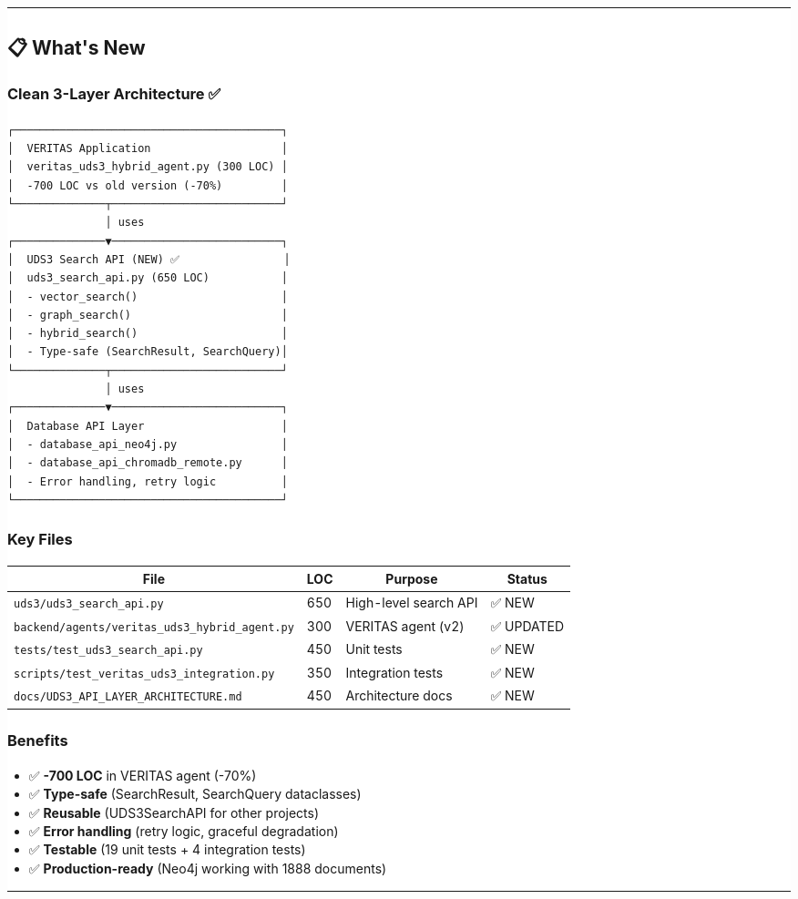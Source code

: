 ```python
```

---

## 📋 What's New

### Clean 3-Layer Architecture ✅

```
┌─────────────────────────────────────────┐
│  VERITAS Application                    │
│  veritas_uds3_hybrid_agent.py (300 LOC) │
│  -700 LOC vs old version (-70%)         │
└──────────────┬──────────────────────────┘
               │ uses
┌──────────────▼──────────────────────────┐
│  UDS3 Search API (NEW) ✅                │
│  uds3_search_api.py (650 LOC)           │
│  - vector_search()                      │
│  - graph_search()                       │
│  - hybrid_search()                      │
│  - Type-safe (SearchResult, SearchQuery)│
└──────────────┬──────────────────────────┘
               │ uses
┌──────────────▼──────────────────────────┐
│  Database API Layer                     │
│  - database_api_neo4j.py                │
│  - database_api_chromadb_remote.py      │
│  - Error handling, retry logic          │
└─────────────────────────────────────────┘
```

### Key Files

| File | LOC | Purpose | Status |
|------|-----|---------|--------|
| `uds3/uds3_search_api.py` | 650 | High-level search API | ✅ NEW |
| `backend/agents/veritas_uds3_hybrid_agent.py` | 300 | VERITAS agent (v2) | ✅ UPDATED |
| `tests/test_uds3_search_api.py` | 450 | Unit tests | ✅ NEW |
| `scripts/test_veritas_uds3_integration.py` | 350 | Integration tests | ✅ NEW |
| `docs/UDS3_API_LAYER_ARCHITECTURE.md` | 450 | Architecture docs | ✅ NEW |

### Benefits

- ✅ **-700 LOC** in VERITAS agent (-70%)
- ✅ **Type-safe** (SearchResult, SearchQuery dataclasses)
- ✅ **Reusable** (UDS3SearchAPI for other projects)
- ✅ **Error handling** (retry logic, graceful degradation)
- ✅ **Testable** (19 unit tests + 4 integration tests)
- ✅ **Production-ready** (Neo4j working with 1888 documents)

---